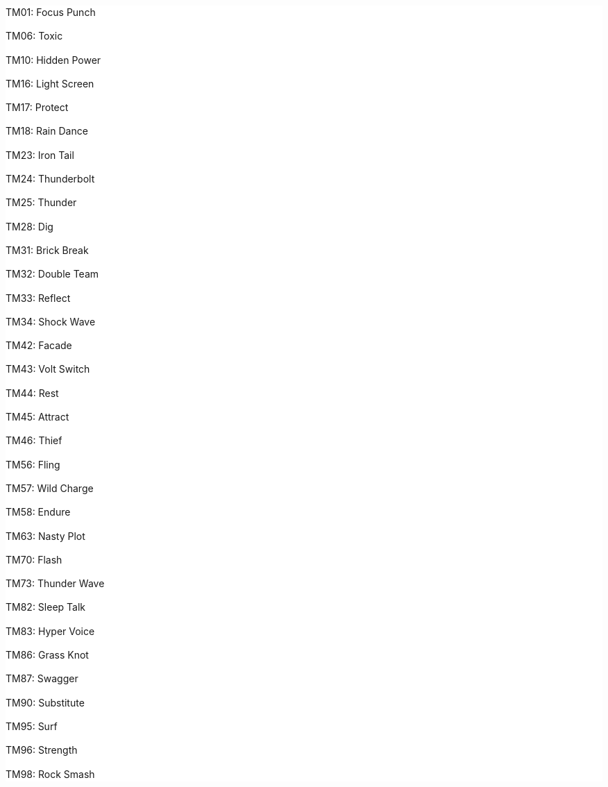 TM01: Focus Punch

TM06: Toxic

TM10: Hidden Power

TM16: Light Screen

TM17: Protect

TM18: Rain Dance

TM23: Iron Tail

TM24: Thunderbolt

TM25: Thunder

TM28: Dig

TM31: Brick Break

TM32: Double Team

TM33: Reflect

TM34: Shock Wave

TM42: Facade

TM43: Volt Switch

TM44: Rest

TM45: Attract

TM46: Thief

TM56: Fling

TM57: Wild Charge

TM58: Endure

TM63: Nasty Plot

TM70: Flash

TM73: Thunder Wave

TM82: Sleep Talk

TM83: Hyper Voice

TM86: Grass Knot

TM87: Swagger

TM90: Substitute

TM95: Surf

TM96: Strength

TM98: Rock Smash
